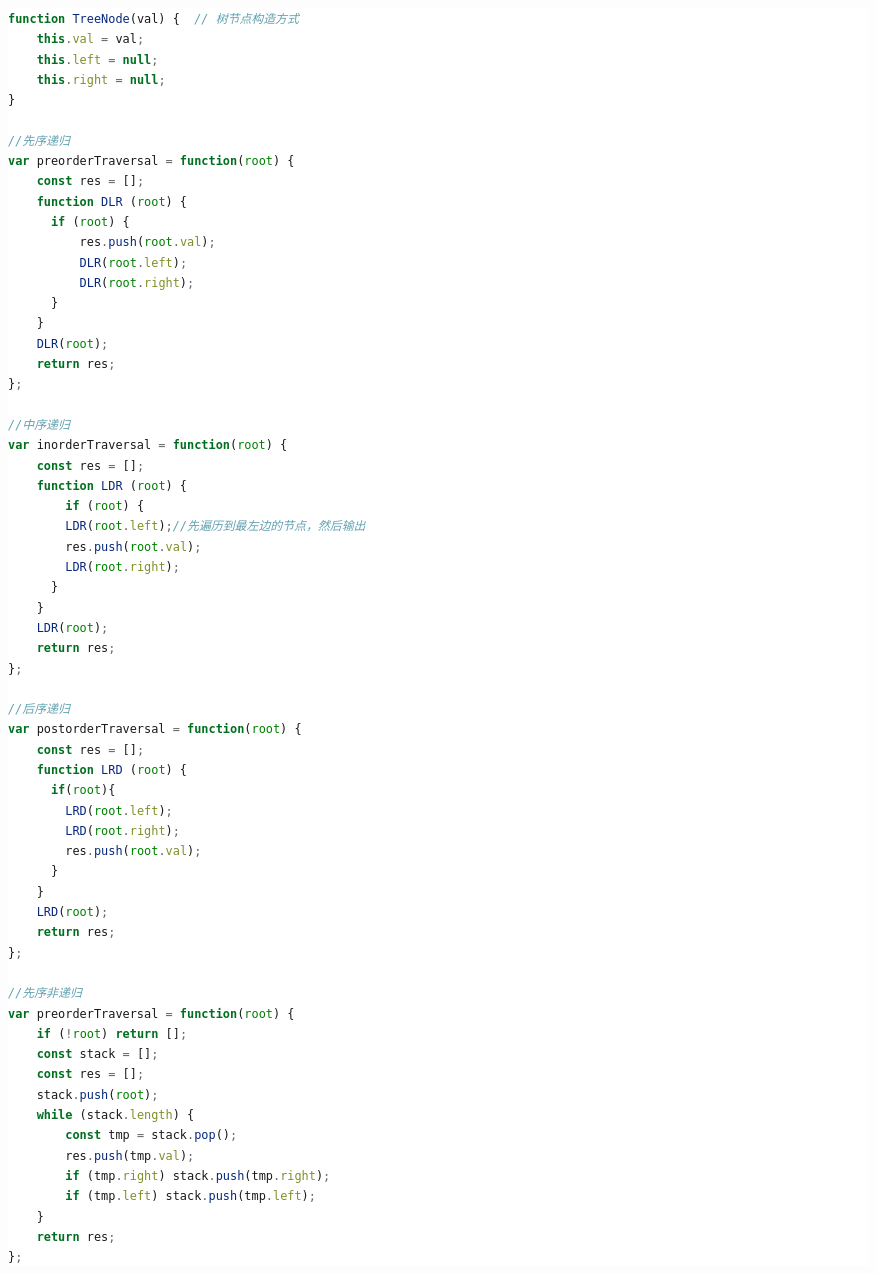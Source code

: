 ```js
function TreeNode(val) {  // 树节点构造方式
    this.val = val;
    this.left = null;
    this.right = null;
}

//先序递归
var preorderTraversal = function(root) {
    const res = []; 
    function DLR (root) {
      if (root) {
          res.push(root.val);
          DLR(root.left);
          DLR(root.right);
      }
  	}
    DLR(root);
    return res;
};

//中序递归
var inorderTraversal = function(root) {
    const res = []; 
    function LDR (root) {
    	if (root) {
        LDR(root.left);//先遍历到最左边的节点，然后输出
        res.push(root.val);
        LDR(root.right);
      }
    }
    LDR(root);
    return res;
};

//后序递归
var postorderTraversal = function(root) {
    const res = []; 
    function LRD (root) {
      if(root){
        LRD(root.left);
        LRD(root.right);
        res.push(root.val);
      }
    }
    LRD(root);
    return res;
};

//先序非递归
var preorderTraversal = function(root) {
    if (!root) return [];
    const stack = [];
    const res = [];
    stack.push(root);
    while (stack.length) {
        const tmp = stack.pop();
        res.push(tmp.val);
        if (tmp.right) stack.push(tmp.right);
        if (tmp.left) stack.push(tmp.left);
    } 
    return res;
};

```